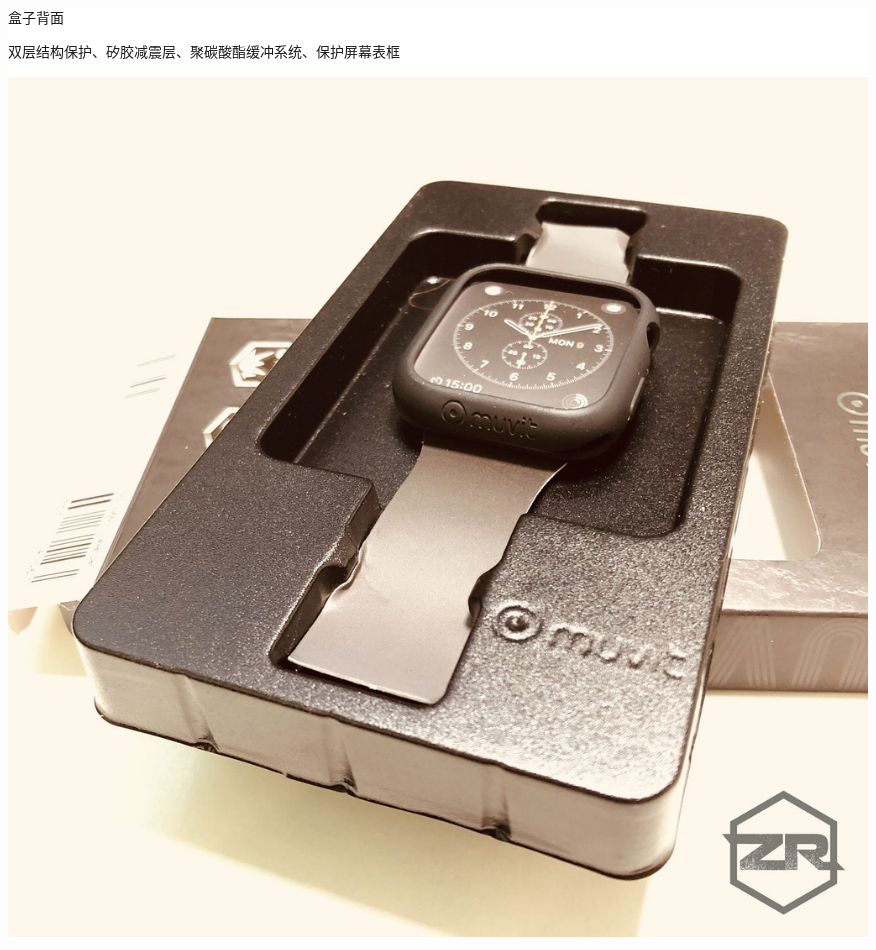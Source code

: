 

盒子背面



双层结构保护、矽胶减震层、聚碳酸酯缓冲系统、保护屏幕表框



![内容物](/assets/a66ce3dc8bb9/1*mXWCHqx-hBsiDvDee6Fjug.jpeg)
